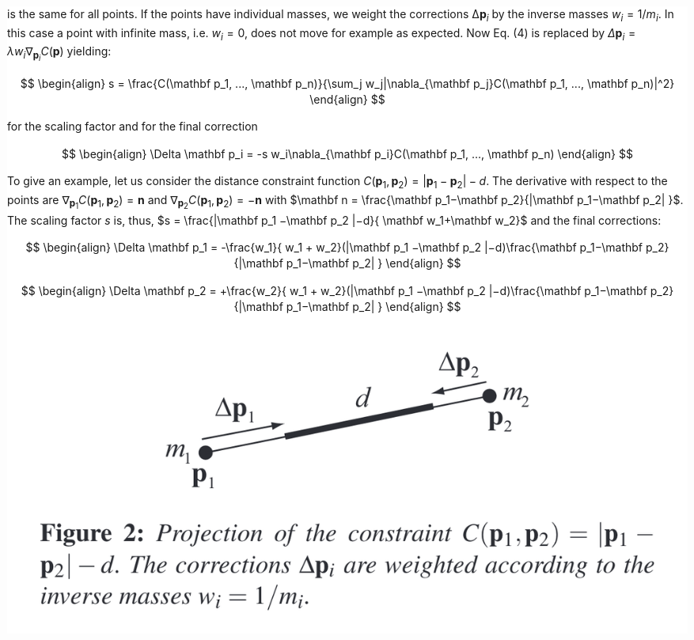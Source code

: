 is the same for all points. If the points have individual masses, we weight the corrections $∆\mathbf p_i$ by the inverse masses $w_i = 1/m_i$. In this case a point with infinite mass, i.e. $w_i = 0$, does not move for example as expected. Now Eq. (4) is replaced by $\Delta \mathbf p_i = \lambda w_i \nabla_{\mathbf p_i}C(\mathbf p)$ yielding:

$$
\begin{align}
s = \frac{C(\mathbf p_1, ..., \mathbf p_n)}{\sum_j w_j|\nabla_{\mathbf p_j}C(\mathbf p_1, ..., \mathbf p_n)|^2}
\end{align}
$$

for the scaling factor and for the final correction

$$
\begin{align}
\Delta \mathbf p_i = -s w_i\nabla_{\mathbf p_i}C(\mathbf p_1, ..., \mathbf p_n)
\end{align}
$$

To give an example, let us consider the distance constraint function $C(\mathbf p_1, \mathbf p_2) = |\mathbf p_1 − \mathbf p_2| − d$. The derivative with respect to the points are $∇_{\mathbf p_1}C(\mathbf p_1, \mathbf p_2) = \mathbf n$ and $∇_{\mathbf p_2}C(\mathbf p_1, \mathbf p_2) = −\mathbf n$ with $\mathbf n = \frac{\mathbf p_1−\mathbf p_2}{|\mathbf p_1−\mathbf p_2| }$. The scaling factor $s$ is, thus, $s = \frac{|\mathbf p_1 −\mathbf p_2 |−d}{ \mathbf w_1+\mathbf w_2}$ and the final corrections:

$$
\begin{align}
\Delta \mathbf p_1 = -\frac{w_1}{ w_1 + w_2}(|\mathbf p_1 −\mathbf p_2 |−d)\frac{\mathbf p_1−\mathbf p_2}{|\mathbf p_1−\mathbf p_2| }
\end{align}
$$

$$
\begin{align}
\Delta \mathbf p_2 = +\frac{w_2}{ w_1 + w_2}(|\mathbf p_1 −\mathbf p_2 |−d)\frac{\mathbf p_1−\mathbf p_2}{|\mathbf p_1−\mathbf p_2| }
\end{align}
$$

![](./images/3-1.png)
